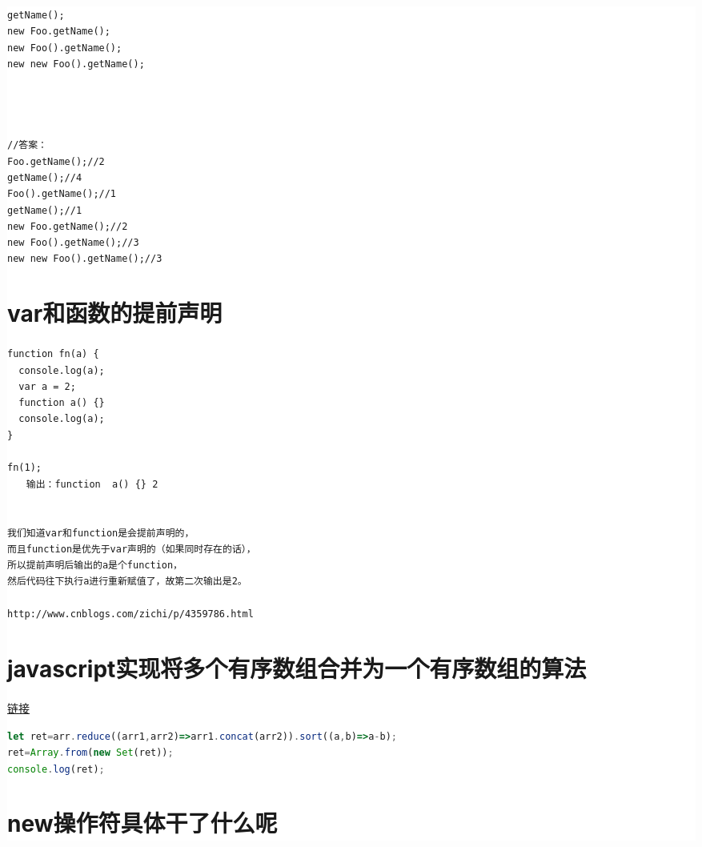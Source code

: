 ```
getName();
new Foo.getName();
new Foo().getName();
new new Foo().getName();




//答案：
Foo.getName();//2
getName();//4
Foo().getName();//1
getName();//1
new Foo.getName();//2
new Foo().getName();//3
new new Foo().getName();//3
```

# var和函数的提前声明

```
function fn(a) {
  console.log(a);
  var a = 2;
  function a() {}
  console.log(a);
}

fn(1);
　　输出：function  a() {} 2
　　
　　
我们知道var和function是会提前声明的，
而且function是优先于var声明的（如果同时存在的话），
所以提前声明后输出的a是个function，
然后代码往下执行a进行重新赋值了，故第二次输出是2。

http://www.cnblogs.com/zichi/p/4359786.html
```

# javascript实现将多个有序数组合并为一个有序数组的算法

[链接](https://segmentfault.com/a/1190000010302469)

```js
let ret=arr.reduce((arr1,arr2)=>arr1.concat(arr2)).sort((a,b)=>a-b);
ret=Array.from(new Set(ret));
console.log(ret);
```

# new操作符具体干了什么呢
